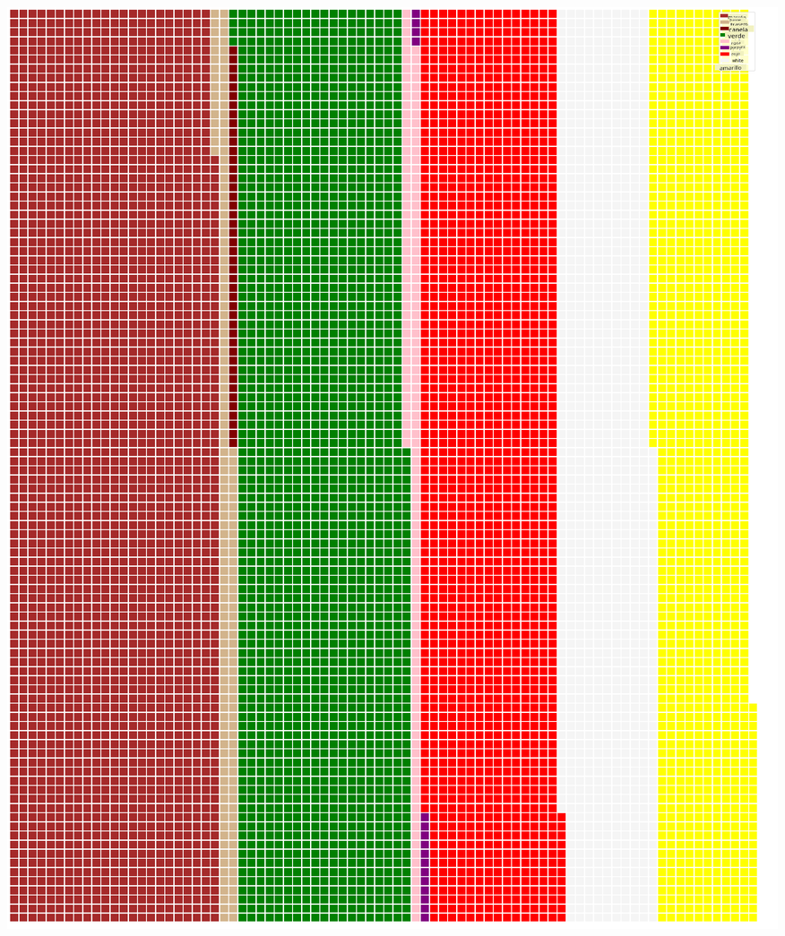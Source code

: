 ![gráfico de waffle](../../../../translated_images/waffle.5455dbae4ccf17d53bb40ff0a657ecef7b8aa967e27a19cc96325bd81598f65e.es.png)
